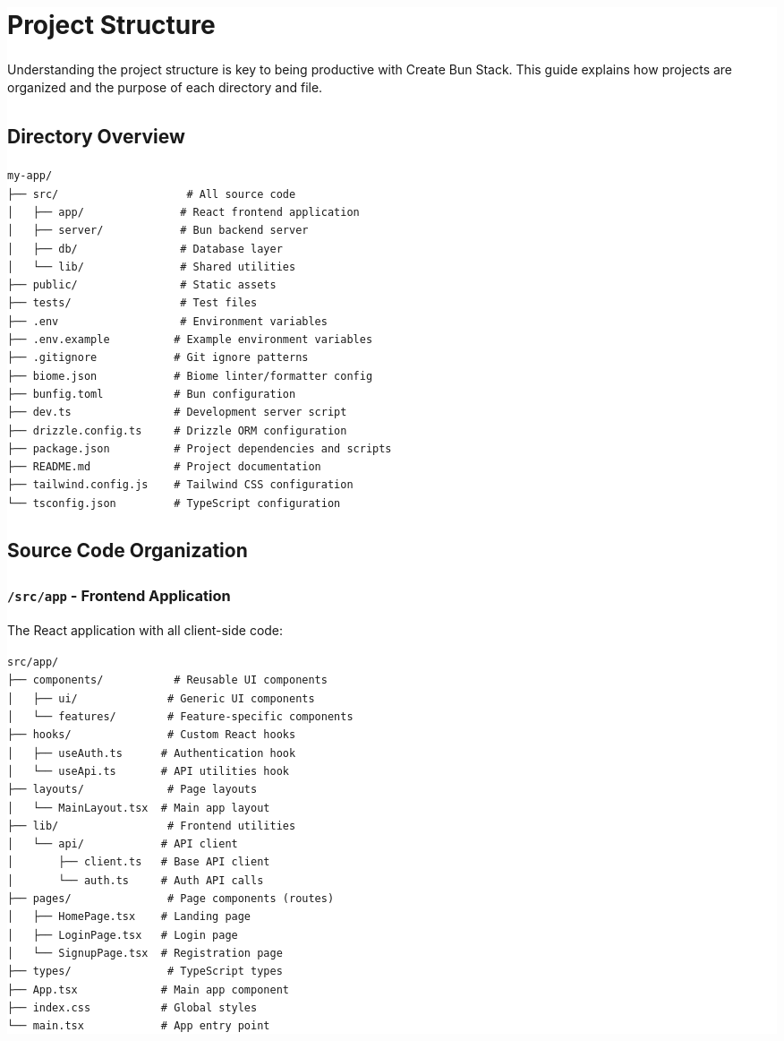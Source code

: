 # Project Structure

Understanding the project structure is key to being productive with Create Bun Stack. This guide explains how projects are organized and the purpose of each directory and file.

## Directory Overview

```
my-app/
├── src/                    # All source code
│   ├── app/               # React frontend application
│   ├── server/            # Bun backend server
│   ├── db/                # Database layer
│   └── lib/               # Shared utilities
├── public/                # Static assets
├── tests/                 # Test files
├── .env                   # Environment variables
├── .env.example          # Example environment variables
├── .gitignore            # Git ignore patterns
├── biome.json            # Biome linter/formatter config
├── bunfig.toml           # Bun configuration
├── dev.ts                # Development server script
├── drizzle.config.ts     # Drizzle ORM configuration
├── package.json          # Project dependencies and scripts
├── README.md             # Project documentation
├── tailwind.config.js    # Tailwind CSS configuration
└── tsconfig.json         # TypeScript configuration
```

## Source Code Organization

### `/src/app` - Frontend Application

The React application with all client-side code:

```
src/app/
├── components/           # Reusable UI components
│   ├── ui/              # Generic UI components
│   └── features/        # Feature-specific components
├── hooks/               # Custom React hooks
│   ├── useAuth.ts      # Authentication hook
│   └── useApi.ts       # API utilities hook
├── layouts/             # Page layouts
│   └── MainLayout.tsx  # Main app layout
├── lib/                 # Frontend utilities
│   └── api/            # API client
│       ├── client.ts   # Base API client
│       └── auth.ts     # Auth API calls
├── pages/               # Page components (routes)
│   ├── HomePage.tsx    # Landing page
│   ├── LoginPage.tsx   # Login page
│   └── SignupPage.tsx  # Registration page
├── types/               # TypeScript types
├── App.tsx             # Main app component
├── index.css           # Global styles
└── main.tsx            # App entry point
```
